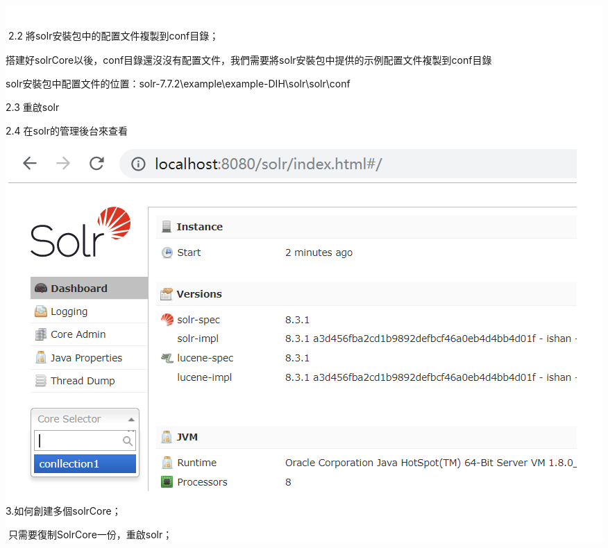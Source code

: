 ​

​	2.2 將solr安裝包中的配置文件複製到conf目錄；

​		搭建好solrCore以後，conf目錄還沒沒有配置文件，我們需要將solr安裝包中提供的示例配置文件複製到conf目錄

​         solr安裝包中配置文件的位置：solr-7.7.2\example\example-DIH\solr\solr\conf



   2.3 重啟solr

   2.4 在solr的管理後台來查看

​		![035](imgs/035.png)



3.如何創建多個solrCore；

​	只需要復制SolrCore一份，重啟solr；
